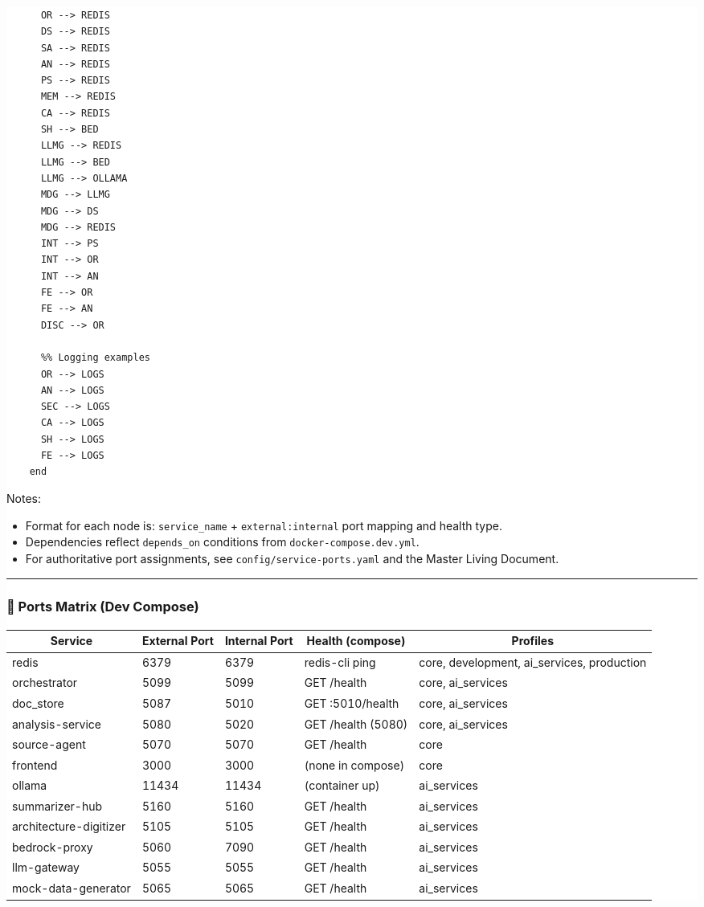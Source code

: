 ```mermaid
      OR --> REDIS
      DS --> REDIS
      SA --> REDIS
      AN --> REDIS
      PS --> REDIS
      MEM --> REDIS
      CA --> REDIS
      SH --> BED
      LLMG --> REDIS
      LLMG --> BED
      LLMG --> OLLAMA
      MDG --> LLMG
      MDG --> DS
      MDG --> REDIS
      INT --> PS
      INT --> OR
      INT --> AN
      FE --> OR
      FE --> AN
      DISC --> OR

      %% Logging examples
      OR --> LOGS
      AN --> LOGS
      SEC --> LOGS
      CA --> LOGS
      SH --> LOGS
      FE --> LOGS
    end
```

Notes:
- Format for each node is: `service_name` + `external:internal` port mapping and health type.
- Dependencies reflect `depends_on` conditions from `docker-compose.dev.yml`.
- For authoritative port assignments, see `config/service-ports.yaml` and the Master Living Document.

---

### 🔢 Ports Matrix (Dev Compose)

| Service | External Port | Internal Port | Health (compose) | Profiles |
|---------|---------------|---------------|------------------|----------|
| redis | 6379 | 6379 | redis-cli ping | core, development, ai_services, production |
| orchestrator | 5099 | 5099 | GET /health | core, ai_services |
| doc_store | 5087 | 5010 | GET :5010/health | core, ai_services |
| analysis-service | 5080 | 5020 | GET /health (5080) | core, ai_services |
| source-agent | 5070 | 5070 | GET /health | core |
| frontend | 3000 | 3000 | (none in compose) | core |
| ollama | 11434 | 11434 | (container up) | ai_services |
| summarizer-hub | 5160 | 5160 | GET /health | ai_services |
| architecture-digitizer | 5105 | 5105 | GET /health | ai_services |
| bedrock-proxy | 5060 | 7090 | GET /health | ai_services |
| llm-gateway | 5055 | 5055 | GET /health | ai_services |
| mock-data-generator | 5065 | 5065 | GET /health | ai_services |